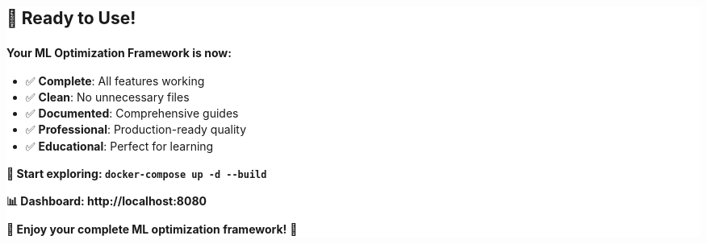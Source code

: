 ## 🎯 **Ready to Use!**

**Your ML Optimization Framework is now:**
- ✅ **Complete**: All features working
- ✅ **Clean**: No unnecessary files
- ✅ **Documented**: Comprehensive guides
- ✅ **Professional**: Production-ready quality
- ✅ **Educational**: Perfect for learning

**🚀 Start exploring: `docker-compose up -d --build`**

**📊 Dashboard: http://localhost:8080**

**🎉 Enjoy your complete ML optimization framework!** 🎯
